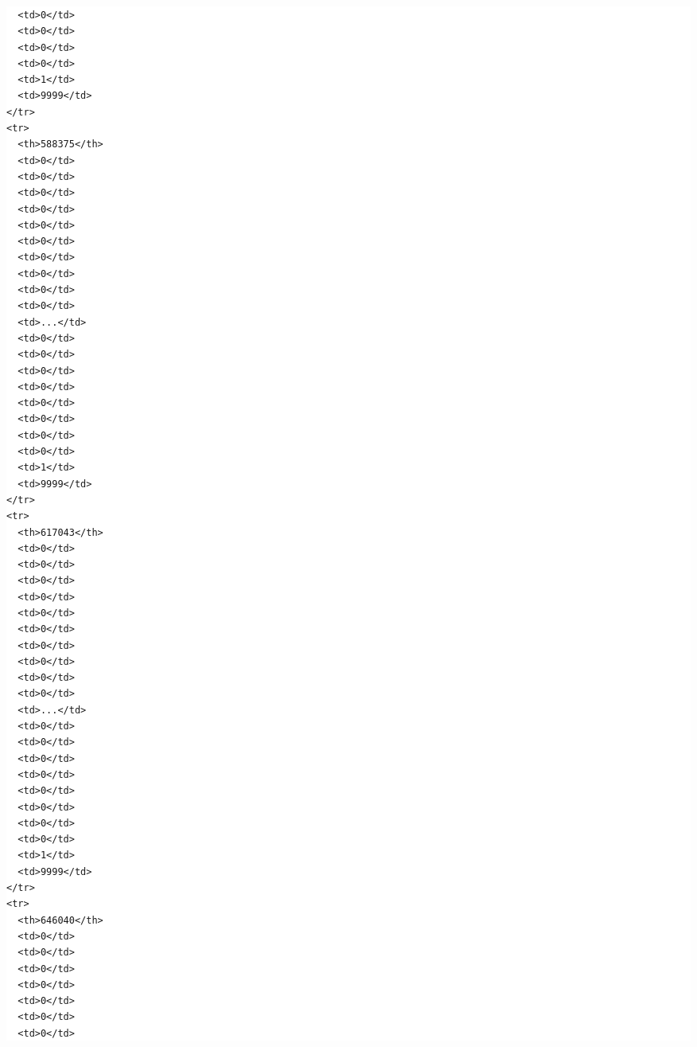       <td>0</td>
      <td>0</td>
      <td>0</td>
      <td>0</td>
      <td>1</td>
      <td>9999</td>
    </tr>
    <tr>
      <th>588375</th>
      <td>0</td>
      <td>0</td>
      <td>0</td>
      <td>0</td>
      <td>0</td>
      <td>0</td>
      <td>0</td>
      <td>0</td>
      <td>0</td>
      <td>0</td>
      <td>...</td>
      <td>0</td>
      <td>0</td>
      <td>0</td>
      <td>0</td>
      <td>0</td>
      <td>0</td>
      <td>0</td>
      <td>0</td>
      <td>1</td>
      <td>9999</td>
    </tr>
    <tr>
      <th>617043</th>
      <td>0</td>
      <td>0</td>
      <td>0</td>
      <td>0</td>
      <td>0</td>
      <td>0</td>
      <td>0</td>
      <td>0</td>
      <td>0</td>
      <td>0</td>
      <td>...</td>
      <td>0</td>
      <td>0</td>
      <td>0</td>
      <td>0</td>
      <td>0</td>
      <td>0</td>
      <td>0</td>
      <td>0</td>
      <td>1</td>
      <td>9999</td>
    </tr>
    <tr>
      <th>646040</th>
      <td>0</td>
      <td>0</td>
      <td>0</td>
      <td>0</td>
      <td>0</td>
      <td>0</td>
      <td>0</td>